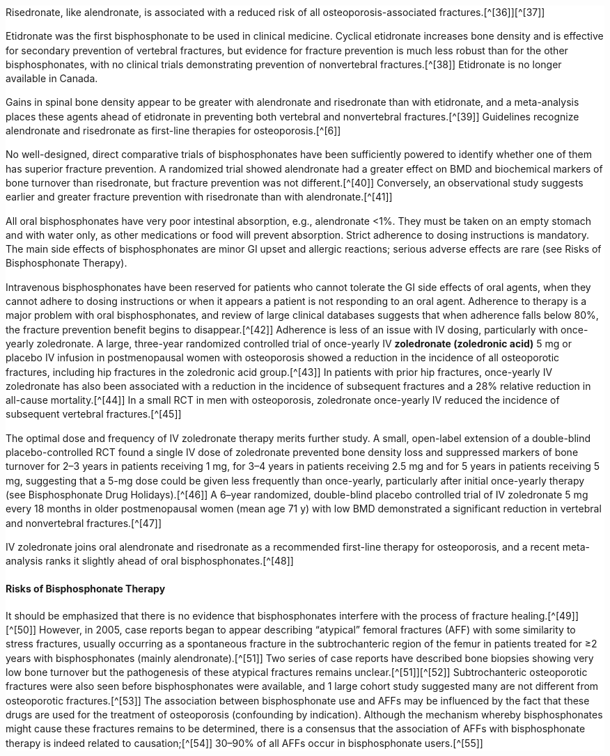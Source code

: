 Risedronate, like alendronate, is associated with a reduced risk of all osteoporosis-associated fractures.​[^[36]]​[^[37]]

Etidronate was the first bisphosphonate to be used in clinical medicine. Cyclical etidronate increases bone density and is effective for secondary prevention of vertebral fractures, but evidence for fracture prevention is much less robust than for the other bisphosphonates, with no clinical trials demonstrating prevention of nonvertebral fractures.​[^[38]] Etidronate is no longer available in Canada.

Gains in spinal bone density appear to be greater with alendronate and risedronate than with etidronate, and a meta-analysis places these agents ahead of etidronate in preventing both vertebral and nonvertebral fractures.​[^[39]] Guidelines recognize alendronate and risedronate as first-line therapies for osteoporosis.​[^[6]]

No well-designed, direct comparative trials of bisphosphonates have been sufficiently powered to identify whether one of them has superior fracture prevention. A randomized trial showed alendronate had a greater effect on BMD and biochemical markers of bone turnover than risedronate, but fracture prevention was not different.​[^[40]] Conversely, an observational study suggests earlier and greater fracture prevention with risedronate than with alendronate.​[^[41]]

All oral bisphosphonates have very poor intestinal absorption, e.g., alendronate <1%. They must be taken on an empty stomach and with water only, as other medications or food will prevent absorption. Strict adherence to dosing instructions is mandatory. The main side effects of bisphosphonates are minor GI upset and allergic reactions; serious adverse effects are rare (see Risks of Bisphosphonate Therapy).

Intravenous bisphosphonates have been reserved for patients who cannot tolerate the GI side effects of oral agents, when they cannot adhere to dosing instructions or when it appears a patient is not responding to an oral agent. Adherence to therapy is a major problem with oral bisphosphonates, and review of large clinical databases suggests that when adherence falls below 80%, the fracture prevention benefit begins to disappear.​[^[42]] Adherence is less of an issue with IV dosing, particularly with once-yearly zoledronate. A large, three-year randomized controlled trial of once-yearly IV **zoledronate (**zoledronic acid**)** 5 mg or placebo IV infusion in postmenopausal women with osteoporosis showed a reduction in the incidence of all osteoporotic fractures, including hip fractures in the zoledronic acid group.​[^[43]] In patients with prior hip fractures, once-yearly IV zoledronate has also been associated with a reduction in the incidence of subsequent fractures and a 28% relative reduction in all-cause mortality.​[^[44]] In a small RCT in men with osteoporosis, zoledronate once-yearly IV reduced the incidence of subsequent vertebral fractures.​[^[45]] 

The optimal dose and frequency of IV zoledronate therapy merits further study. A small, open-label extension of a double-blind placebo-controlled RCT found a single IV dose of zoledronate prevented bone density loss and suppressed markers of bone turnover for 2–3 years in patients receiving 1 mg, for 3–4 years in patients receiving 2.5 mg and for 5 years in patients receiving 5 mg, suggesting that a 5-mg dose could be given less frequently than once-yearly, particularly after initial once-yearly therapy (see Bisphosphonate Drug Holidays).​[^[46]] A 6–year randomized, double-blind placebo controlled trial of IV zoledronate 5 mg every 18 months in older postmenopausal women (mean age 71 y) with low BMD demonstrated a significant reduction in vertebral and nonvertebral fractures.​[^[47]]

IV zoledronate joins oral alendronate and risedronate as a recommended first-line therapy for osteoporosis, and a recent meta-analysis ranks it slightly ahead of oral bisphosphonates.​[^[48]]

#### Risks of Bisphosphonate Therapy

It should be emphasized that there is no evidence that bisphosphonates interfere with the process of fracture healing.​[^[49]]​[^[50]] However, in 2005, case reports began to appear describing “atypical” femoral fractures (AFF) with some similarity to stress fractures, usually occurring as a spontaneous fracture in the subtrochanteric region of the femur in patients treated for ≥2 years with bisphosphonates (mainly alendronate).​[^[51]] Two series of case reports have described bone biopsies showing very low bone turnover but the pathogenesis of these atypical fractures remains unclear.​[^[51]]​[^[52]] Subtrochanteric osteoporotic fractures were also seen before bisphosphonates were available, and 1 large cohort study suggested many are not different from osteoporotic fractures.​[^[53]] The association between bisphosphonate use and AFFs may be influenced by the fact that these drugs are used for the treatment of osteoporosis (confounding by indication). Although the mechanism whereby bisphosphonates might cause these fractures remains to be determined, there is a consensus that the association of AFFs with bisphosphonate therapy is indeed related to causation;​[^[54]] 30–90% of all AFFs occur in bisphosphonate users.​[^[55]] 
